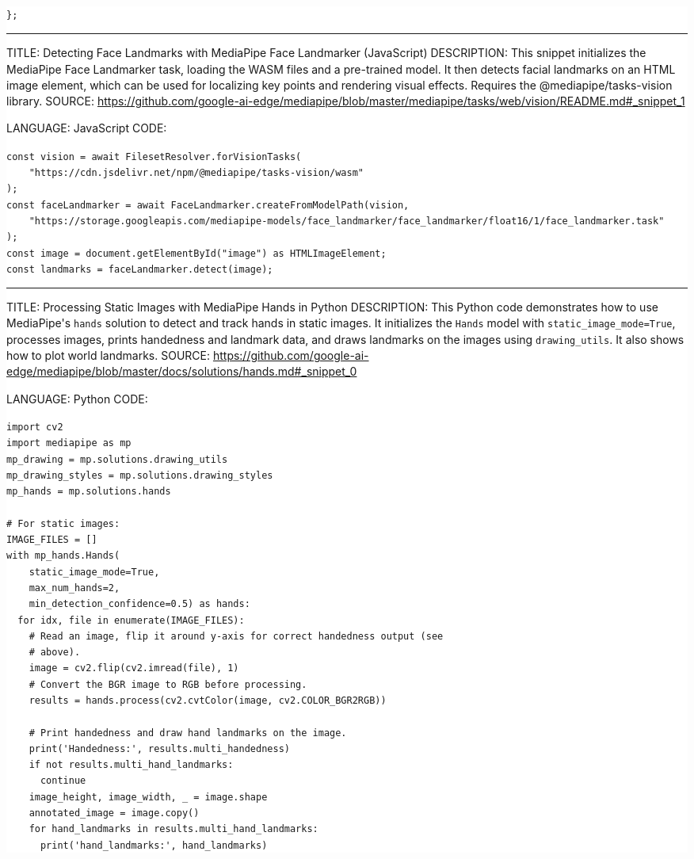 ```
};
```

----------------------------------------

TITLE: Detecting Face Landmarks with MediaPipe Face Landmarker (JavaScript)
DESCRIPTION: This snippet initializes the MediaPipe Face Landmarker task, loading the WASM files and a pre-trained model. It then detects facial landmarks on an HTML image element, which can be used for localizing key points and rendering visual effects. Requires the @mediapipe/tasks-vision library.
SOURCE: https://github.com/google-ai-edge/mediapipe/blob/master/mediapipe/tasks/web/vision/README.md#_snippet_1

LANGUAGE: JavaScript
CODE:
```
const vision = await FilesetResolver.forVisionTasks(
    "https://cdn.jsdelivr.net/npm/@mediapipe/tasks-vision/wasm"
);
const faceLandmarker = await FaceLandmarker.createFromModelPath(vision,
    "https://storage.googleapis.com/mediapipe-models/face_landmarker/face_landmarker/float16/1/face_landmarker.task"
);
const image = document.getElementById("image") as HTMLImageElement;
const landmarks = faceLandmarker.detect(image);
```

----------------------------------------

TITLE: Processing Static Images with MediaPipe Hands in Python
DESCRIPTION: This Python code demonstrates how to use MediaPipe's `hands` solution to detect and track hands in static images. It initializes the `Hands` model with `static_image_mode=True`, processes images, prints handedness and landmark data, and draws landmarks on the images using `drawing_utils`. It also shows how to plot world landmarks.
SOURCE: https://github.com/google-ai-edge/mediapipe/blob/master/docs/solutions/hands.md#_snippet_0

LANGUAGE: Python
CODE:
```
import cv2
import mediapipe as mp
mp_drawing = mp.solutions.drawing_utils
mp_drawing_styles = mp.solutions.drawing_styles
mp_hands = mp.solutions.hands

# For static images:
IMAGE_FILES = []
with mp_hands.Hands(
    static_image_mode=True,
    max_num_hands=2,
    min_detection_confidence=0.5) as hands:
  for idx, file in enumerate(IMAGE_FILES):
    # Read an image, flip it around y-axis for correct handedness output (see
    # above).
    image = cv2.flip(cv2.imread(file), 1)
    # Convert the BGR image to RGB before processing.
    results = hands.process(cv2.cvtColor(image, cv2.COLOR_BGR2RGB))

    # Print handedness and draw hand landmarks on the image.
    print('Handedness:', results.multi_handedness)
    if not results.multi_hand_landmarks:
      continue
    image_height, image_width, _ = image.shape
    annotated_image = image.copy()
    for hand_landmarks in results.multi_hand_landmarks:
      print('hand_landmarks:', hand_landmarks)
```